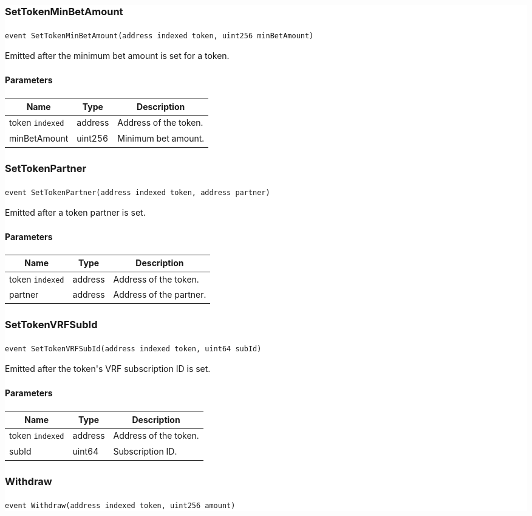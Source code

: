 ### SetTokenMinBetAmount

```solidity
event SetTokenMinBetAmount(address indexed token, uint256 minBetAmount)
```

Emitted after the minimum bet amount is set for a token.



#### Parameters

| Name | Type | Description |
|---|---|---|
| token `indexed` | address | Address of the token. |
| minBetAmount  | uint256 | Minimum bet amount. |

### SetTokenPartner

```solidity
event SetTokenPartner(address indexed token, address partner)
```

Emitted after a token partner is set.



#### Parameters

| Name | Type | Description |
|---|---|---|
| token `indexed` | address | Address of the token. |
| partner  | address | Address of the partner. |

### SetTokenVRFSubId

```solidity
event SetTokenVRFSubId(address indexed token, uint64 subId)
```

Emitted after the token&#39;s VRF subscription ID is set.



#### Parameters

| Name | Type | Description |
|---|---|---|
| token `indexed` | address | Address of the token. |
| subId  | uint64 | Subscription ID. |

### Withdraw

```solidity
event Withdraw(address indexed token, uint256 amount)
```
